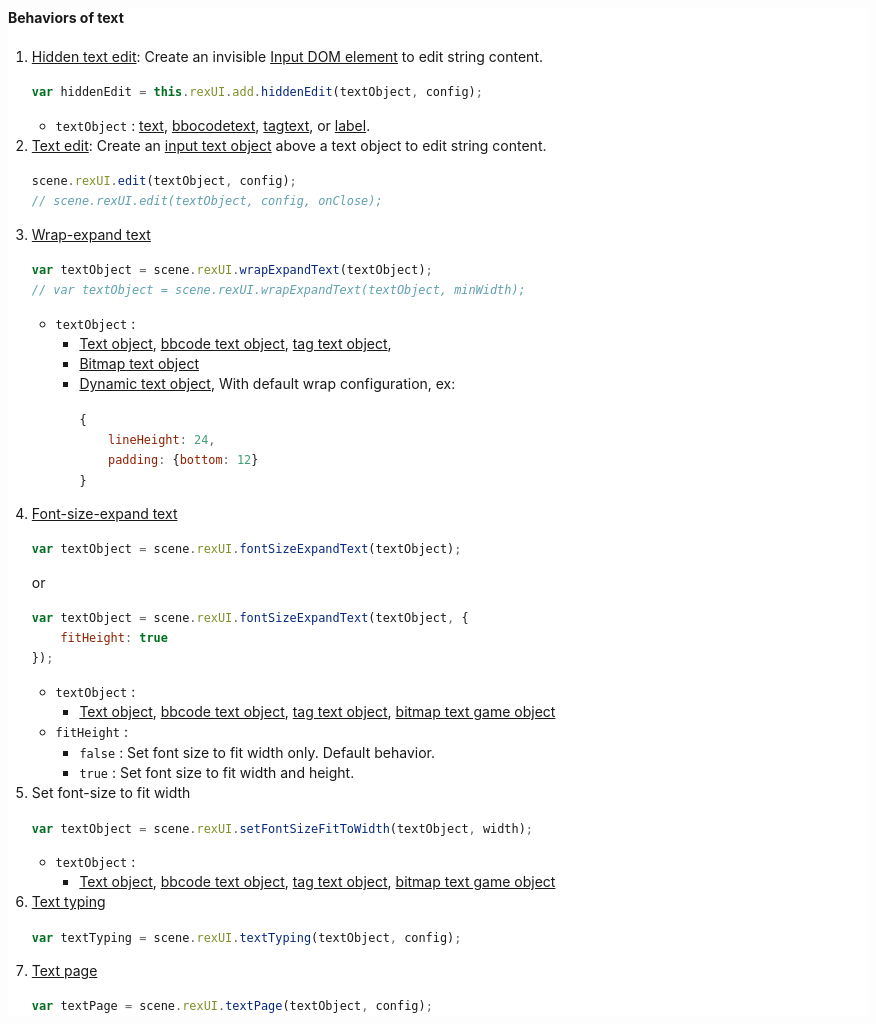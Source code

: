 
#### Behaviors of text

1. [Hidden text edit](hiddeninputtext.md): Create an invisible [Input DOM element](https://www.w3schools.com/tags/tag_input.asp) to edit string content.
    ```javascript
    var hiddenEdit = this.rexUI.add.hiddenEdit(textObject, config);
    ```
    - `textObject` : [text](text.md), [bbocodetext](bbcodetext.md), [tagtext](tagtext.md), or [label](ui-label.md).
1. [Text edit](textedit.md): Create an [input text object](inputtext.md) above a text object to edit string content.
    ```javascript
    scene.rexUI.edit(textObject, config);
    // scene.rexUI.edit(textObject, config, onClose);
    ```
1. [Wrap-expand text](ui-text-helper.md#wrap-expand-text)
    ```javascript
    var textObject = scene.rexUI.wrapExpandText(textObject);
    // var textObject = scene.rexUI.wrapExpandText(textObject, minWidth);
    ```
    - `textObject` :
        - [Text object](text.md), [bbcode text object](bbcodetext.md), [tag text object](tagtext.md),
        - [Bitmap text object](bitmaptext.md)
        - [Dynamic text object](dynamictext.md), With default wrap configuration, ex:
            ```javascript
            {
                lineHeight: 24,
                padding: {bottom: 12}
            }
            ```
1. [Font-size-expand text](ui-text-helper.md#fontsize-expand-text)
    ```javascript
    var textObject = scene.rexUI.fontSizeExpandText(textObject);    
    ```
    or
    ```javascript
    var textObject = scene.rexUI.fontSizeExpandText(textObject, {
        fitHeight: true
    });
    ```
    - `textObject` :
        - [Text object](text.md), [bbcode text object](bbcodetext.md), [tag text object](tagtext.md), [bitmap text game object](bitmaptext.md)
    - `fitHeight` : 
        - `false` : Set font size to fit width only. Default behavior.
        - `true` : Set font size to fit width and height.
1. Set font-size to fit width 
    ```javascript
    var textObject = scene.rexUI.setFontSizeFitToWidth(textObject, width);
    ```
    - `textObject` :
        - [Text object](text.md), [bbcode text object](bbcodetext.md), [tag text object](tagtext.md), [bitmap text game object](bitmaptext.md)
1. [Text typing](texttyping.md)
    ```javascript
    var textTyping = scene.rexUI.textTyping(textObject, config);
    ```
1. [Text page](textpage.md)
    ```javascript
    var textPage = scene.rexUI.textPage(textObject, config);
    ```
